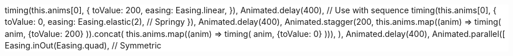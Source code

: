 </span>              <span class="token function">timing<span class="token punctuation">(</span></span><span class="token keyword">this</span><span class="token punctuation">.</span>anims<span class="token punctuation">[</span><span class="token number">0</span><span class="token punctuation">]</span><span class="token punctuation">,</span> <span class="token punctuation">{</span>
                toValue<span class="token punctuation">:</span> <span class="token number">200</span><span class="token punctuation">,</span>
                easing<span class="token punctuation">:</span> Easing<span class="token punctuation">.</span>linear<span class="token punctuation">,</span>
              <span class="token punctuation">}</span><span class="token punctuation">)</span><span class="token punctuation">,</span>
              Animated<span class="token punctuation">.</span><span class="token function">delay<span class="token punctuation">(</span></span><span class="token number">400</span><span class="token punctuation">)</span><span class="token punctuation">,</span><span class="token comment" spellcheck="true"> // Use with sequence
</span>              <span class="token function">timing<span class="token punctuation">(</span></span><span class="token keyword">this</span><span class="token punctuation">.</span>anims<span class="token punctuation">[</span><span class="token number">0</span><span class="token punctuation">]</span><span class="token punctuation">,</span> <span class="token punctuation">{</span>
                toValue<span class="token punctuation">:</span> <span class="token number">0</span><span class="token punctuation">,</span>
                easing<span class="token punctuation">:</span> Easing<span class="token punctuation">.</span><span class="token function">elastic<span class="token punctuation">(</span></span><span class="token number">2</span><span class="token punctuation">)</span><span class="token punctuation">,</span><span class="token comment" spellcheck="true"> // Springy
</span>              <span class="token punctuation">}</span><span class="token punctuation">)</span><span class="token punctuation">,</span>
              Animated<span class="token punctuation">.</span><span class="token function">delay<span class="token punctuation">(</span></span><span class="token number">400</span><span class="token punctuation">)</span><span class="token punctuation">,</span>
              Animated<span class="token punctuation">.</span><span class="token function">stagger<span class="token punctuation">(</span></span><span class="token number">200</span><span class="token punctuation">,</span>
                <span class="token keyword">this</span><span class="token punctuation">.</span>anims<span class="token punctuation">.</span><span class="token function">map<span class="token punctuation">(</span></span><span class="token punctuation">(</span>anim<span class="token punctuation">)</span> <span class="token operator">=</span><span class="token operator">&gt;</span> <span class="token function">timing<span class="token punctuation">(</span></span>
                  anim<span class="token punctuation">,</span> <span class="token punctuation">{</span>toValue<span class="token punctuation">:</span> <span class="token number">200</span><span class="token punctuation">}</span>
                <span class="token punctuation">)</span><span class="token punctuation">)</span><span class="token punctuation">.</span><span class="token function">concat<span class="token punctuation">(</span></span>
                <span class="token keyword">this</span><span class="token punctuation">.</span>anims<span class="token punctuation">.</span><span class="token function">map<span class="token punctuation">(</span></span><span class="token punctuation">(</span>anim<span class="token punctuation">)</span> <span class="token operator">=</span><span class="token operator">&gt;</span> <span class="token function">timing<span class="token punctuation">(</span></span>
                  anim<span class="token punctuation">,</span> <span class="token punctuation">{</span>toValue<span class="token punctuation">:</span> <span class="token number">0</span><span class="token punctuation">}</span>
                <span class="token punctuation">)</span><span class="token punctuation">)</span><span class="token punctuation">)</span><span class="token punctuation">,</span>
              <span class="token punctuation">)</span><span class="token punctuation">,</span>
              Animated<span class="token punctuation">.</span><span class="token function">delay<span class="token punctuation">(</span></span><span class="token number">400</span><span class="token punctuation">)</span><span class="token punctuation">,</span>
              Animated<span class="token punctuation">.</span><span class="token function">parallel<span class="token punctuation">(</span></span><span class="token punctuation">[</span>
                Easing<span class="token punctuation">.</span><span class="token function">inOut<span class="token punctuation">(</span></span>Easing<span class="token punctuation">.</span>quad<span class="token punctuation">)</span><span class="token punctuation">,</span><span class="token comment" spellcheck="true"> // Symmetric